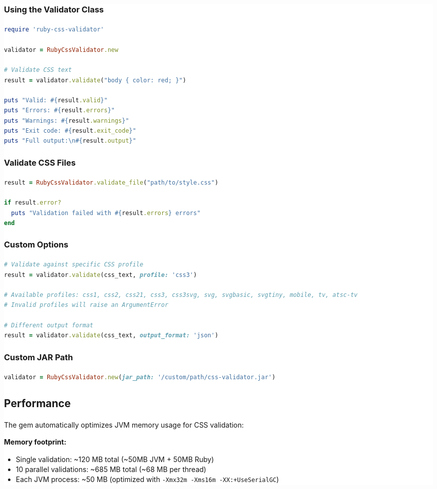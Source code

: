 ### Using the Validator Class

```ruby
require 'ruby-css-validator'

validator = RubyCssValidator.new

# Validate CSS text
result = validator.validate("body { color: red; }")

puts "Valid: #{result.valid}"
puts "Errors: #{result.errors}"
puts "Warnings: #{result.warnings}"
puts "Exit code: #{result.exit_code}"
puts "Full output:\n#{result.output}"
```

### Validate CSS Files

```ruby
result = RubyCssValidator.validate_file("path/to/style.css")

if result.error?
  puts "Validation failed with #{result.errors} errors"
end
```

### Custom Options

```ruby
# Validate against specific CSS profile
result = validator.validate(css_text, profile: 'css3')

# Available profiles: css1, css2, css21, css3, css3svg, svg, svgbasic, svgtiny, mobile, tv, atsc-tv
# Invalid profiles will raise an ArgumentError

# Different output format
result = validator.validate(css_text, output_format: 'json')
```

### Custom JAR Path

```ruby
validator = RubyCssValidator.new(jar_path: '/custom/path/css-validator.jar')
```

## Performance

The gem automatically optimizes JVM memory usage for CSS validation:

**Memory footprint:**
- Single validation: ~120 MB total (~50MB JVM + 50MB Ruby)
- 10 parallel validations: ~685 MB total (~68 MB per thread)
- Each JVM process: ~50 MB (optimized with `-Xmx32m -Xms16m -XX:+UseSerialGC`)
